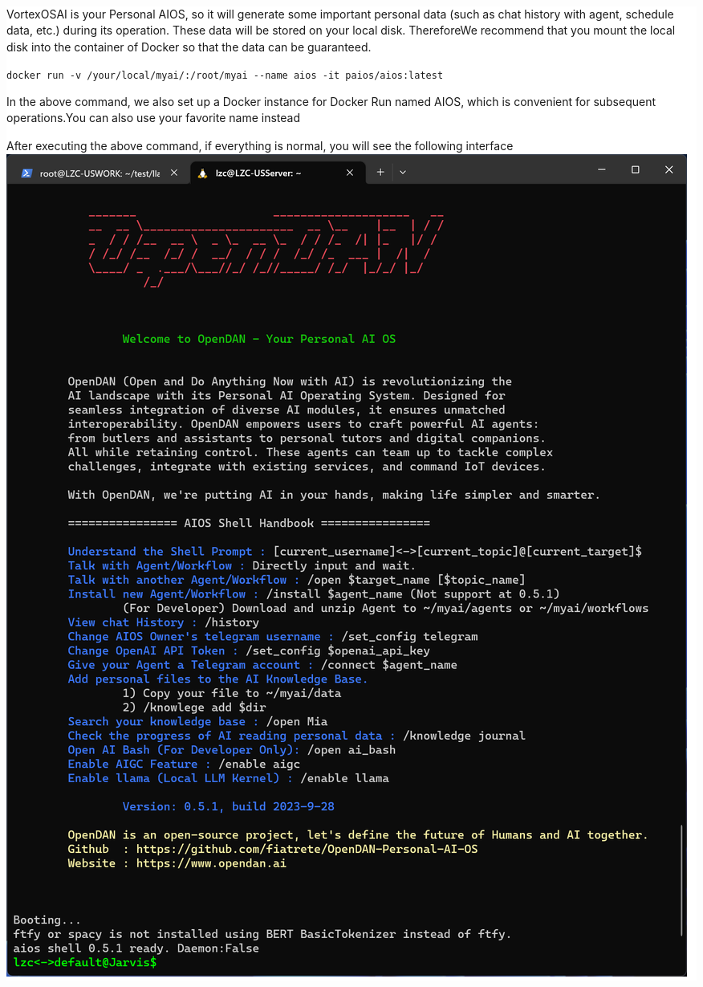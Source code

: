 VortexOSAI is your Personal AIOS, so it will generate some important personal data (such as chat history with agent, schedule data, etc.) during its operation. These data will be stored on your local disk. ThereforeWe recommend that you mount the local disk into the container of Docker so that the data can be guaranteed.

```
docker run -v /your/local/myai/:/root/myai --name aios -it paios/aios:latest 
```

In the above command, we also set up a Docker instance for Docker Run named AIOS, which is convenient for subsequent operations.You can also use your favorite name instead

After executing the above command, if everything is normal, you will see the following interface
![MVP](./res/mvp.png)